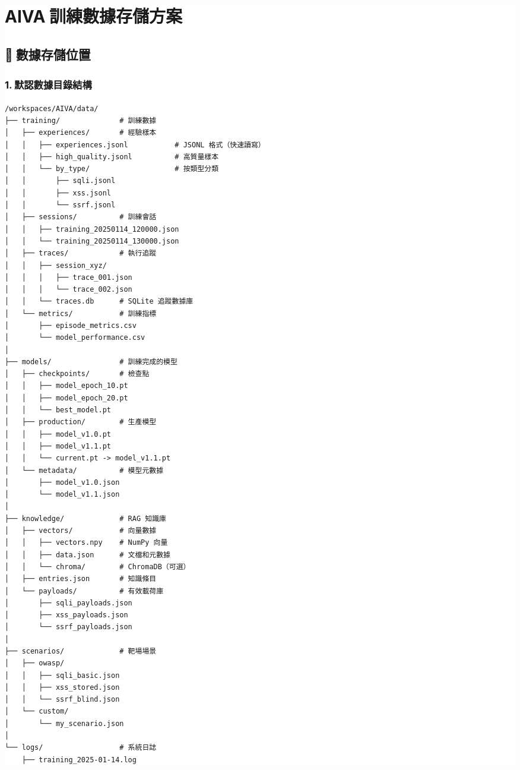 # AIVA 訓練數據存儲方案

## 📁 數據存儲位置

### 1. 默認數據目錄結構

```
/workspaces/AIVA/data/
├── training/              # 訓練數據
│   ├── experiences/       # 經驗樣本
│   │   ├── experiences.jsonl           # JSONL 格式（快速讀寫）
│   │   ├── high_quality.jsonl          # 高質量樣本
│   │   └── by_type/                    # 按類型分類
│   │       ├── sqli.jsonl
│   │       ├── xss.jsonl
│   │       └── ssrf.jsonl
│   ├── sessions/          # 訓練會話
│   │   ├── training_20250114_120000.json
│   │   └── training_20250114_130000.json
│   ├── traces/            # 執行追蹤
│   │   ├── session_xyz/
│   │   │   ├── trace_001.json
│   │   │   └── trace_002.json
│   │   └── traces.db      # SQLite 追蹤數據庫
│   └── metrics/           # 訓練指標
│       ├── episode_metrics.csv
│       └── model_performance.csv
│
├── models/                # 訓練完成的模型
│   ├── checkpoints/       # 檢查點
│   │   ├── model_epoch_10.pt
│   │   ├── model_epoch_20.pt
│   │   └── best_model.pt
│   ├── production/        # 生產模型
│   │   ├── model_v1.0.pt
│   │   ├── model_v1.1.pt
│   │   └── current.pt -> model_v1.1.pt
│   └── metadata/          # 模型元數據
│       ├── model_v1.0.json
│       └── model_v1.1.json
│
├── knowledge/             # RAG 知識庫
│   ├── vectors/           # 向量數據
│   │   ├── vectors.npy    # NumPy 向量
│   │   ├── data.json      # 文檔和元數據
│   │   └── chroma/        # ChromaDB（可選）
│   ├── entries.json       # 知識條目
│   └── payloads/          # 有效載荷庫
│       ├── sqli_payloads.json
│       ├── xss_payloads.json
│       └── ssrf_payloads.json
│
├── scenarios/             # 靶場場景
│   ├── owasp/
│   │   ├── sqli_basic.json
│   │   ├── xss_stored.json
│   │   └── ssrf_blind.json
│   └── custom/
│       └── my_scenario.json
│
└── logs/                  # 系統日誌
    ├── training_2025-01-14.log
```